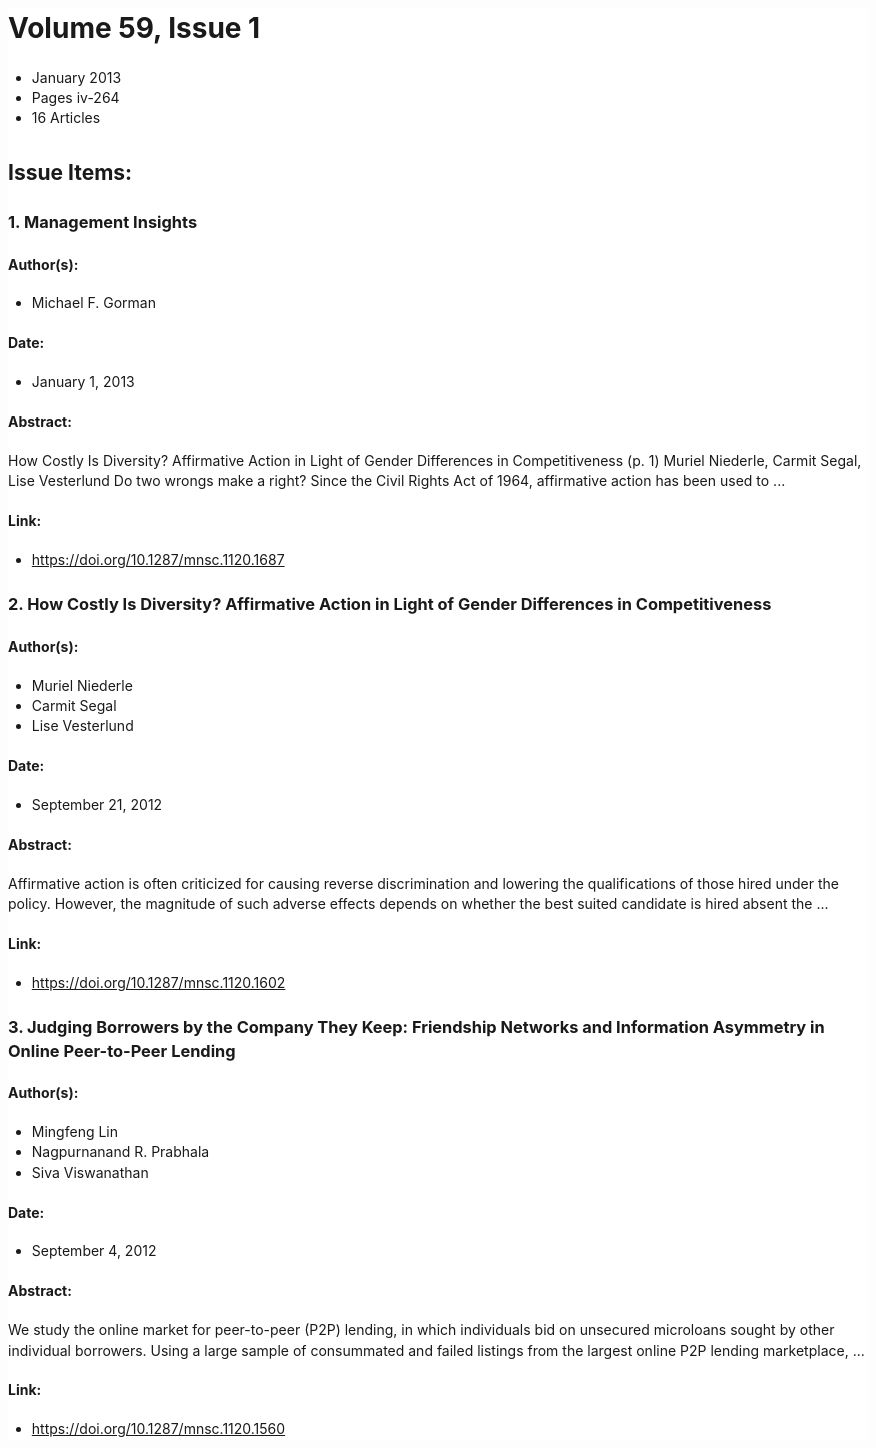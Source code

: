 # Volume 59, Issue 1

- January 2013
- Pages iv-264
- 16 Articles

## Issue Items:

### 1. Management Insights
#### Author(s):
- Michael F. Gorman
#### Date:
- January 1, 2013
#### Abstract:
 How Costly Is Diversity? Affirmative Action in Light of Gender Differences in Competitiveness (p. 1) Muriel Niederle, Carmit Segal, Lise Vesterlund Do two wrongs make a right? Since the Civil Rights Act of 1964, affirmative action has been used to ...
#### Link:
- https://doi.org/10.1287/mnsc.1120.1687

### 2. How Costly Is Diversity? Affirmative Action in Light of Gender Differences in Competitiveness
#### Author(s):
- Muriel Niederle
- Carmit Segal
- Lise Vesterlund
#### Date:
- September 21, 2012
#### Abstract:
Affirmative action is often criticized for causing reverse discrimination and lowering the qualifications of those hired under the policy. However, the magnitude of such adverse effects depends on whether the best suited candidate is hired absent the ...
#### Link:
- https://doi.org/10.1287/mnsc.1120.1602

### 3. Judging Borrowers by the Company They Keep: Friendship Networks and Information Asymmetry in Online Peer-to-Peer Lending
#### Author(s):
- Mingfeng Lin
- Nagpurnanand R. Prabhala
- Siva Viswanathan
#### Date:
- September 4, 2012
#### Abstract:
We study the online market for peer-to-peer (P2P) lending, in which individuals bid on unsecured microloans sought by other individual borrowers. Using a large sample of consummated and failed listings from the largest online P2P lending marketplace, ...
#### Link:
- https://doi.org/10.1287/mnsc.1120.1560
